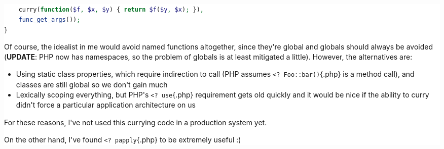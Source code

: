 ```php
    curry(function($f, $x, $y) { return $f($y, $x); }),
    func_get_args());
}
```

Of course, the idealist in me would avoid named functions altogether, since
they're global and globals should always be avoided (**UPDATE**: PHP now has
namespaces, so the problem of globals is at least mitigated a little). However,
the alternatives are:

 - Using static class properties, which require indirection to call (PHP assumes
   `<? Foo::bar()`{.php} is a method call), and classes are still global so we
   don't gain much
 - Lexically scoping everything, but PHP's `<? use`{.php} requirement gets old
   quickly and it would be nice if the ability to curry didn't force a
   particular application architecture on us

For these reasons, I've not used this currying code in a production system yet.

On the other hand, I've found `<? papply`{.php} to be extremely useful :)
